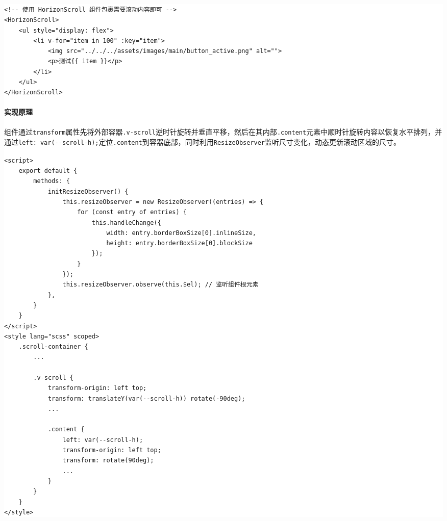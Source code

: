 ```vue
<!-- 使用 HorizonScroll 组件包裹需要滚动内容即可 -->
<HorizonScroll>
    <ul style="display: flex">
        <li v-for="item in 100" :key="item">
            <img src="../../../assets/images/main/button_active.png" alt="">
            <p>测试{{ item }}</p>
        </li>
    </ul>
</HorizonScroll>
```

#### 实现原理

组件通过`transform`属性先将外部容器`.v-scroll`逆时针旋转并垂直平移，然后在其内部`.content`元素中顺时针旋转内容以恢复水平排列，并通过`left: var(--scroll-h);`定位`.content`到容器底部，同时利用`ResizeObserver`监听尺寸变化，动态更新滚动区域的尺寸。

```vue
<script>
    export default {
        methods: {
            initResizeObserver() {
                this.resizeObserver = new ResizeObserver((entries) => {
                    for (const entry of entries) {
                        this.handleChange({
                            width: entry.borderBoxSize[0].inlineSize,
                            height: entry.borderBoxSize[0].blockSize
                        });
                    }
                });
                this.resizeObserver.observe(this.$el); // 监听组件根元素
            },
        }
    }
</script>
<style lang="scss" scoped>
    .scroll-container {
		...

        .v-scroll {
            transform-origin: left top;
            transform: translateY(var(--scroll-h)) rotate(-90deg);
			...

            .content {
                left: var(--scroll-h);
                transform-origin: left top;
                transform: rotate(90deg);
                ...
            }
        }
    }
</style>
```
